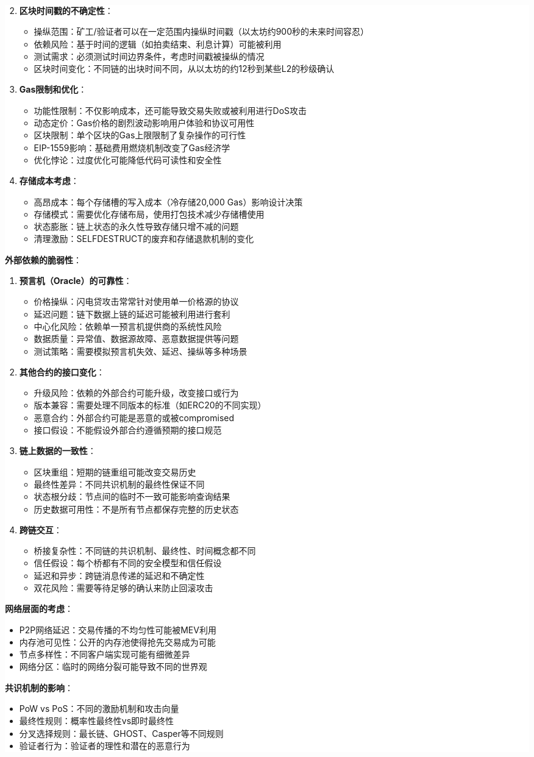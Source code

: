 2. **区块时间戳的不确定性**：
   - 操纵范围：矿工/验证者可以在一定范围内操纵时间戳（以太坊约900秒的未来时间容忍）
   - 依赖风险：基于时间的逻辑（如拍卖结束、利息计算）可能被利用
   - 测试需求：必须测试时间边界条件，考虑时间戳被操纵的情况
   - 区块时间变化：不同链的出块时间不同，从以太坊的约12秒到某些L2的秒级确认

3. **Gas限制和优化**：
   - 功能性限制：不仅影响成本，还可能导致交易失败或被利用进行DoS攻击
   - 动态定价：Gas价格的剧烈波动影响用户体验和协议可用性
   - 区块限制：单个区块的Gas上限限制了复杂操作的可行性
   - EIP-1559影响：基础费用燃烧机制改变了Gas经济学
   - 优化悖论：过度优化可能降低代码可读性和安全性

4. **存储成本考虑**：
   - 高昂成本：每个存储槽的写入成本（冷存储20,000 Gas）影响设计决策
   - 存储模式：需要优化存储布局，使用打包技术减少存储槽使用
   - 状态膨胀：链上状态的永久性导致存储只增不减的问题
   - 清理激励：SELFDESTRUCT的废弃和存储退款机制的变化

**外部依赖的脆弱性**：

1. **预言机（Oracle）的可靠性**：
   - 价格操纵：闪电贷攻击常常针对使用单一价格源的协议
   - 延迟问题：链下数据上链的延迟可能被利用进行套利
   - 中心化风险：依赖单一预言机提供商的系统性风险
   - 数据质量：异常值、数据源故障、恶意数据提供等问题
   - 测试策略：需要模拟预言机失效、延迟、操纵等多种场景

2. **其他合约的接口变化**：
   - 升级风险：依赖的外部合约可能升级，改变接口或行为
   - 版本兼容：需要处理不同版本的标准（如ERC20的不同实现）
   - 恶意合约：外部合约可能是恶意的或被compromised
   - 接口假设：不能假设外部合约遵循预期的接口规范

3. **链上数据的一致性**：
   - 区块重组：短期的链重组可能改变交易历史
   - 最终性差异：不同共识机制的最终性保证不同
   - 状态根分歧：节点间的临时不一致可能影响查询结果
   - 历史数据可用性：不是所有节点都保存完整的历史状态

4. **跨链交互**：
   - 桥接复杂性：不同链的共识机制、最终性、时间概念都不同
   - 信任假设：每个桥都有不同的安全模型和信任假设
   - 延迟和异步：跨链消息传递的延迟和不确定性
   - 双花风险：需要等待足够的确认来防止回滚攻击

**网络层面的考虑**：
- P2P网络延迟：交易传播的不均匀性可能被MEV利用
- 内存池可见性：公开的内存池使得抢先交易成为可能
- 节点多样性：不同客户端实现可能有细微差异
- 网络分区：临时的网络分裂可能导致不同的世界观

**共识机制的影响**：
- PoW vs PoS：不同的激励机制和攻击向量
- 最终性规则：概率性最终性vs即时最终性
- 分叉选择规则：最长链、GHOST、Casper等不同规则
- 验证者行为：验证者的理性和潜在的恶意行为
